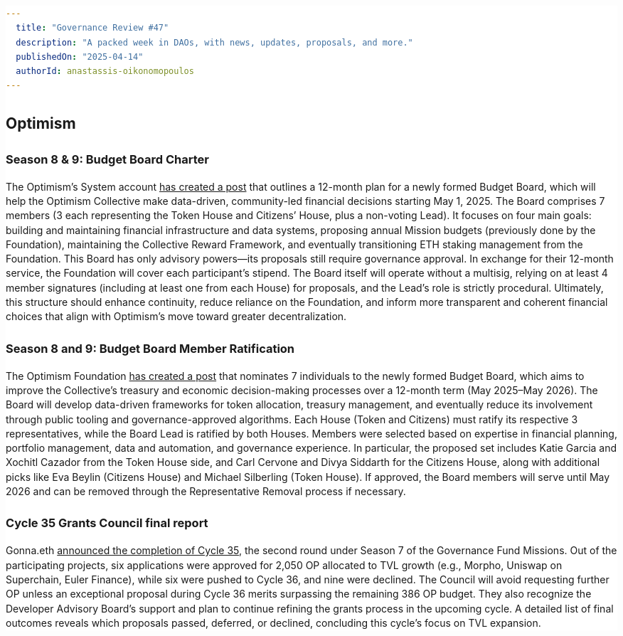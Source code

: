 ```yaml
---
  title: "Governance Review #47"
  description: "A packed week in DAOs, with news, updates, proposals, and more."
  publishedOn: "2025-04-14"
  authorId: anastassis-oikonomopoulos
---
```


## **Optimism**

### **Season 8 & 9: Budget Board Charter**

The Optimism’s System account [has created a post](https://gov.optimism.io/t/season-8-9-budget-board-charter/9818) that outlines a 12-month plan for a newly formed Budget Board, which will help the Optimism Collective make data-driven, community-led financial decisions starting May 1, 2025. The Board comprises 7 members (3 each representing the Token House and Citizens’ House, plus a non-voting Lead). It focuses on four main goals: building and maintaining financial infrastructure and data systems, proposing annual Mission budgets (previously done by the Foundation), maintaining the Collective Reward Framework, and eventually transitioning ETH staking management from the Foundation. This Board has only advisory powers—its proposals still require governance approval. In exchange for their 12-month service, the Foundation will cover each participant’s stipend. The Board itself will operate without a multisig, relying on at least 4 member signatures (including at least one from each House) for proposals, and the Lead’s role is strictly procedural. Ultimately, this structure should enhance continuity, reduce reliance on the Foundation, and inform more transparent and coherent financial choices that align with Optimism’s move toward greater decentralization.


### **Season 8 and 9: Budget Board Member Ratification**

The Optimism Foundation [has created a post](https://gov.optimism.io/t/season-8-and-9-budget-board-member-ratification/9819) that nominates 7 individuals to the newly formed Budget Board, which aims to improve the Collective’s treasury and economic decision-making processes over a 12-month term (May 2025–May 2026). The Board will develop data-driven frameworks for token allocation, treasury management, and eventually reduce its involvement through public tooling and governance-approved algorithms. Each House (Token and Citizens) must ratify its respective 3 representatives, while the Board Lead is ratified by both Houses. Members were selected based on expertise in financial planning, portfolio management, data and automation, and governance experience. In particular, the proposed set includes Katie Garcia and Xochitl Cazador from the Token House side, and Carl Cervone and Divya Siddarth for the Citizens House, along with additional picks like Eva Beylin (Citizens House) and Michael Silberling (Token House). If approved, the Board members will serve until May 2026 and can be removed through the Representative Removal process if necessary.


### **Cycle 35 Grants Council final report**

Gonna.eth [announced the completion of Cycle 35](https://gov.optimism.io/t/cycle-35-grants-council-final-report/9831), the second round under Season 7 of the Governance Fund Missions. Out of the participating projects, six applications were approved for 2,050 OP allocated to TVL growth (e.g., Morpho, Uniswap on Superchain, Euler Finance), while six were pushed to Cycle 36, and nine were declined. The Council will avoid requesting further OP unless an exceptional proposal during Cycle 36 merits surpassing the remaining 386 OP budget. They also recognize the Developer Advisory Board’s support and plan to continue refining the grants process in the upcoming cycle. A detailed list of final outcomes reveals which proposals passed, deferred, or declined, concluding this cycle’s focus on TVL expansion.
